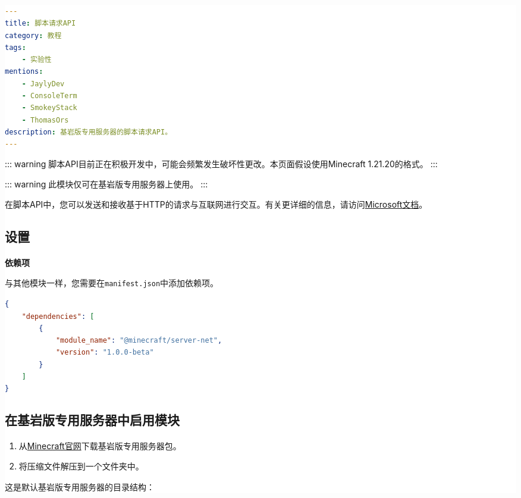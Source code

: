 ```yaml
---
title: 脚本请求API
category: 教程
tags:
    - 实验性
mentions:
    - JaylyDev
    - ConsoleTerm
    - SmokeyStack
    - ThomasOrs
description: 基岩版专用服务器的脚本请求API。
---
```


::: warning
脚本API目前正在积极开发中，可能会频繁发生破坏性更改。本页面假设使用Minecraft 1.21.20的格式。
:::

::: warning
此模块仅可在基岩版专用服务器上使用。
:::

在脚本API中，您可以发送和接收基于HTTP的请求与互联网进行交互。有关更详细的信息，请访问[Microsoft文档](https://learn.microsoft.com/en-us/minecraft/creator/scriptapi/minecraft/server-net/minecraft-server-net)。

## 设置

**依赖项**

与其他模块一样，您需要在`manifest.json`中添加依赖项。

```json
{
	"dependencies": [
		{
			"module_name": "@minecraft/server-net",
			"version": "1.0.0-beta"
		}
	]
}
```

## 在基岩版专用服务器中启用模块

1. 从[Minecraft官网](https://www.minecraft.net/en-us/download/server/bedrock)下载基岩版专用服务器包。

2. 将压缩文件解压到一个文件夹中。

这是默认基岩版专用服务器的目录结构：

<FolderView :paths="[
	'BedrockServer/behavior_packs',
	'BedrockServer/config/default/permissions.json',
	'BedrockServer/definitions',
	'BedrockServer/development_behavior_packs',
	'BedrockServer/development_resource_packs',
	'BedrockServer/development_skin_packs',
	'BedrockServer/resource_packs',
	'BedrockServer/structures',
    'BedrockServer/worlds/BedrockLevel/behavior_packs',
    'BedrockServer/worlds/BedrockLevel/db',
    'BedrockServer/worlds/BedrockLevel/resource_packs',
    'BedrockServer/world_templates',
]"></FolderView>
